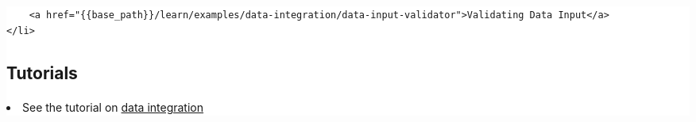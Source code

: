 		<a href="{{base_path}}/learn/examples/data-integration/data-input-validator">Validating Data Input</a>
	</li>
</ul>

## Tutorials

<li>
	See the tutorial on <a href="{{base_path}}/learn/integration-tutorials/sending-a-simple-message-to-a-datasource">data integration</a>
</li>
